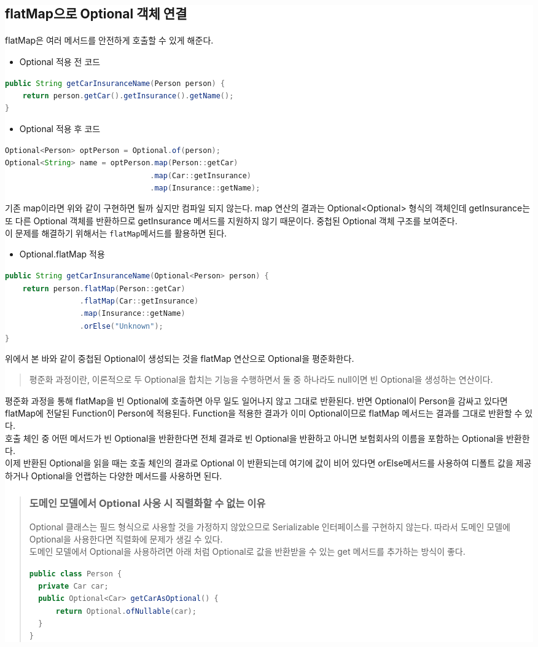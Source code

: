 ## flatMap으로 Optional 객체 연결
flatMap은 여러 메서드를 안전하게 호출할 수 있게 해준다. 

* Optional 적용 전 코드

```java
public String getCarInsuranceName(Person person) {
    return person.getCar().getInsurance().getName();
}
```

* Optional 적용 후 코드

```java
Optional<Person> optPerson = Optional.of(person);
Optional<String> name = optPerson.map(Person::getCar)
                                 .map(Car::getInsurance)
                                 .map(Insurance::getName);
```
기존 map이라면 위와 같이 구현하면 될까 싶지만 컴파일 되지 않는다. map 연산의 결과는 Optional<Optional<Car>> 형식의 객체인데 getInsurance는 또 다른 Optional 객체를 반환하므로 getInsurance 메서드를 지원하지 않기 때문이다. 중첩된 Optional 객체 구조를 보여준다.<br>
이 문제를 해결하기 위해서는 `flatMap`메서드를 활용하면 된다. 

* Optional.flatMap 적용

```java
public String getCarInsuranceName(Optional<Person> person) {
    return person.flatMap(Person::getCar)
                 .flatMap(Car::getInsurance)
                 .map(Insurance::getName)
                 .orElse("Unknown");
}
```

위에서 본 바와 같이 중첩된 Optional이 생성되는 것을 flatMap 연산으로 Optional을 평준화한다.<br>

> 평준화 과정이란, 이론적으로 두 Optional을 합치는 기능을 수행하면서 둘 중 하나라도 null이면 빈 Optional을 생성하는 연산이다.

평준화 과정을 통해 flatMap을 빈 Optional에 호출하면 아무 일도 일어나지 않고 그대로 반환된다. 반면 Optional이 Person을 감싸고 있다면 flatMap에 전달된 Function이 Person에 적용된다. Function을 적용한 결과가 이미 Optional이므로 flatMap 메서드는 결과를 그대로 반환할 수 있다.<br>
호출 체인 중 어떤 메서드가 빈 Optional을 반환한다면 전체 결과로 빈 Optional을 반환하고 아니면 보험회사의 이름을 포함하는 Optional을 반환한다.<br>
이제 반환된 Optional을 읽을 때는 호출 체인의 결과로 Optional<String> 이 반환되는데 여기에 값이 비어 있다면 orElse메서드를 사용하여 디폴트 값을 제공하거나 Optional을 언랩하는 다양한 메서드를 사용하면 된다.

> ### 도메인 모델에서 Optional 사응 시 직렬화할 수 없는 이유
> Optional 클래스는 필드 형식으로 사용할 것을 가정하지 않았으므로 Serializable 인터페이스를 구현하지 않는다. 따라서 도메인 모델에 Optional을 사용한다면 직렬화에 문제가 생길 수 있다.<br>
> 도메인 모델에서 Optional을 사용하려면 아래 처럼 Optional로 값을 반환받을 수 있는 get 메서드를 추가하는 방식이 좋다.
> ```java
> public class Person {
>   private Car car;
>   public Optional<Car> getCarAsOptional() {
>       return Optional.ofNullable(car);
>   }
> }  
> ```
 